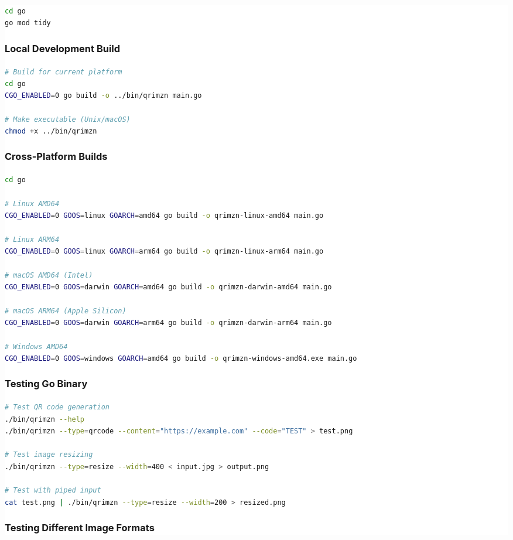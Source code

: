 ```bash
cd go
go mod tidy
```

### Local Development Build

```bash
# Build for current platform
cd go
CGO_ENABLED=0 go build -o ../bin/qrimzn main.go

# Make executable (Unix/macOS)
chmod +x ../bin/qrimzn
```

### Cross-Platform Builds

```bash
cd go

# Linux AMD64
CGO_ENABLED=0 GOOS=linux GOARCH=amd64 go build -o qrimzn-linux-amd64 main.go

# Linux ARM64
CGO_ENABLED=0 GOOS=linux GOARCH=arm64 go build -o qrimzn-linux-arm64 main.go

# macOS AMD64 (Intel)
CGO_ENABLED=0 GOOS=darwin GOARCH=amd64 go build -o qrimzn-darwin-amd64 main.go

# macOS ARM64 (Apple Silicon)
CGO_ENABLED=0 GOOS=darwin GOARCH=arm64 go build -o qrimzn-darwin-arm64 main.go

# Windows AMD64
CGO_ENABLED=0 GOOS=windows GOARCH=amd64 go build -o qrimzn-windows-amd64.exe main.go
```

### Testing Go Binary

```bash
# Test QR code generation
./bin/qrimzn --help
./bin/qrimzn --type=qrcode --content="https://example.com" --code="TEST" > test.png

# Test image resizing
./bin/qrimzn --type=resize --width=400 < input.jpg > output.png

# Test with piped input
cat test.png | ./bin/qrimzn --type=resize --width=200 > resized.png
```

### Testing Different Image Formats
